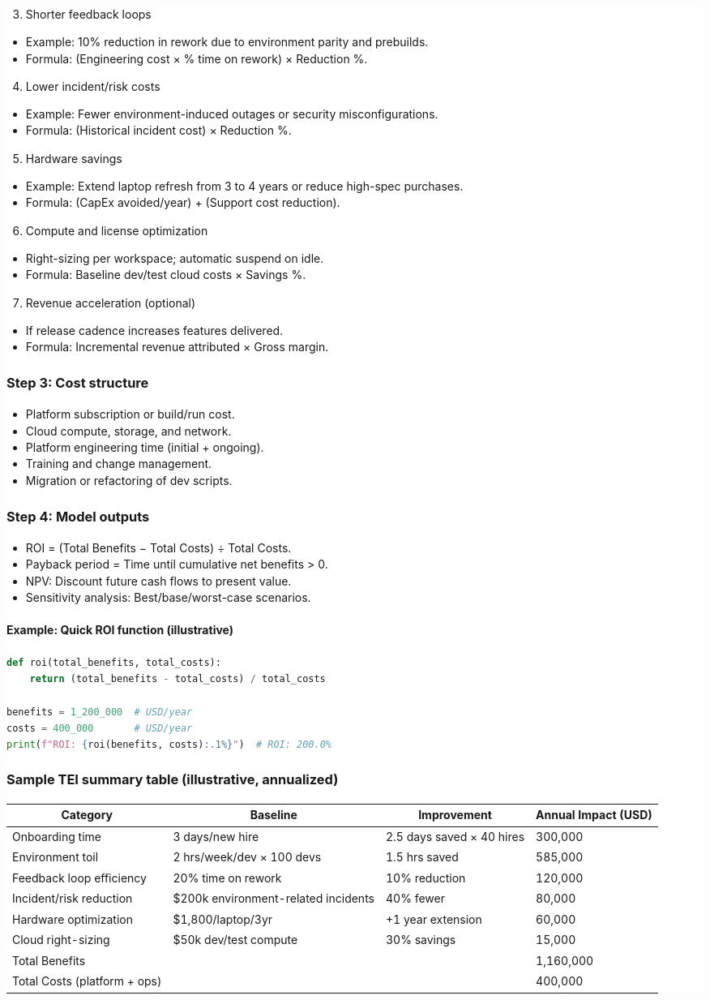 3. Shorter feedback loops

- Example: 10% reduction in rework due to environment parity and prebuilds.
- Formula: (Engineering cost × % time on rework) × Reduction %.

4. Lower incident/risk costs

- Example: Fewer environment-induced outages or security misconfigurations.
- Formula: (Historical incident cost) × Reduction %.

5. Hardware savings

- Example: Extend laptop refresh from 3 to 4 years or reduce high-spec purchases.
- Formula: (CapEx avoided/year) + (Support cost reduction).

6. Compute and license optimization

- Right-sizing per workspace; automatic suspend on idle.
- Formula: Baseline dev/test cloud costs × Savings %.

7. Revenue acceleration (optional)

- If release cadence increases features delivered.
- Formula: Incremental revenue attributed × Gross margin.

### Step 3: Cost structure

- Platform subscription or build/run cost.
- Cloud compute, storage, and network.
- Platform engineering time (initial + ongoing).
- Training and change management.
- Migration or refactoring of dev scripts.

### Step 4: Model outputs

- ROI = (Total Benefits − Total Costs) ÷ Total Costs.
- Payback period = Time until cumulative net benefits > 0.
- NPV: Discount future cash flows to present value.
- Sensitivity analysis: Best/base/worst-case scenarios.

#### Example: Quick ROI function (illustrative)

```python
def roi(total_benefits, total_costs):
    return (total_benefits - total_costs) / total_costs

benefits = 1_200_000  # USD/year
costs = 400_000       # USD/year
print(f"ROI: {roi(benefits, costs):.1%}")  # ROI: 200.0%
```

### Sample TEI summary table (illustrative, annualized)

| Category                     | Baseline                            | Improvement               | Annual Impact (USD) |
| ---------------------------- | ----------------------------------- | ------------------------- | ------------------- |
| Onboarding time              | 3 days/new hire                     | 2.5 days saved × 40 hires | 300,000             |
| Environment toil             | 2 hrs/week/dev × 100 devs           | 1.5 hrs saved             | 585,000             |
| Feedback loop efficiency     | 20% time on rework                  | 10% reduction             | 120,000             |
| Incident/risk reduction      | $200k environment-related incidents | 40% fewer                 | 80,000              |
| Hardware optimization        | $1,800/laptop/3yr                   | +1 year extension         | 60,000              |
| Cloud right-sizing           | $50k dev/test compute               | 30% savings               | 15,000              |
| Total Benefits               |                                     |                           | 1,160,000           |
| Total Costs (platform + ops) |                                     |                           | 400,000             |